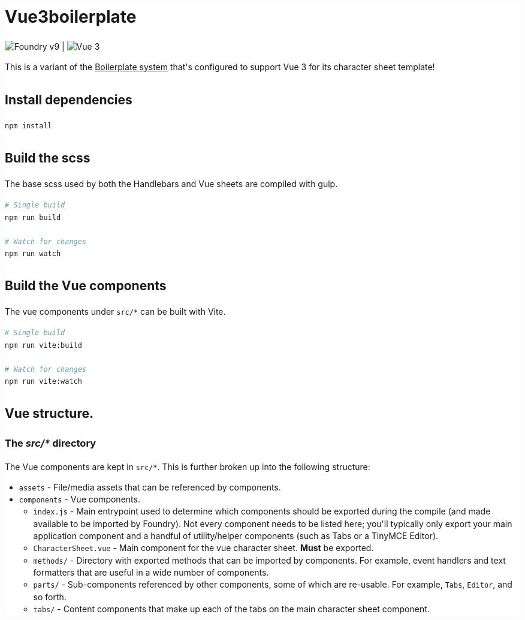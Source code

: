 # Vue3boilerplate

![Foundry v9](https://img.shields.io/badge/foundry-v9-green) | ![Vue 3](https://img.shields.io/badge/vue-3-blue)

This is a variant of the [Boilerplate system](https://gitlab.com/asacolips-projects/foundry-mods/boilerplate) that's configured to support Vue 3 for its character sheet template!

## Install dependencies

```bash
npm install
```

## Build the scss

The base scss used by both the Handlebars and Vue sheets are compiled with gulp.

```bash
# Single build
npm run build

# Watch for changes
npm run watch
```

## Build the Vue components

The vue components under `src/*` can be built with Vite.

```bash
# Single build
npm run vite:build

# Watch for changes
npm run vite:watch
```

## Vue structure.

### The **_src/*_** directory

The Vue components are kept in `src/*`. This is further broken up into the following structure:

- `assets` - File/media assets that can be referenced by components.
- `components` - Vue components.
    - `index.js` - Main entrypoint used to determine which components should be exported during the compile (and made available to be imported by Foundry). Not every component needs to be listed here; you'll typically only export your main application component and a handful of utility/helper components (such as Tabs or a TinyMCE Editor).
    - `CharacterSheet.vue` - Main component for the vue character sheet. **Must** be exported.
    - `methods/` - Directory with exported methods that can be imported by components. For example, event handlers and text formatters that are useful in a wide number of components.
    - `parts/` - Sub-components referenced by other components, some of which are re-usable. For example, `Tabs`, `Editor`, and so forth.
    - `tabs/` - Content components that make up each of the tabs on the main character sheet component.
